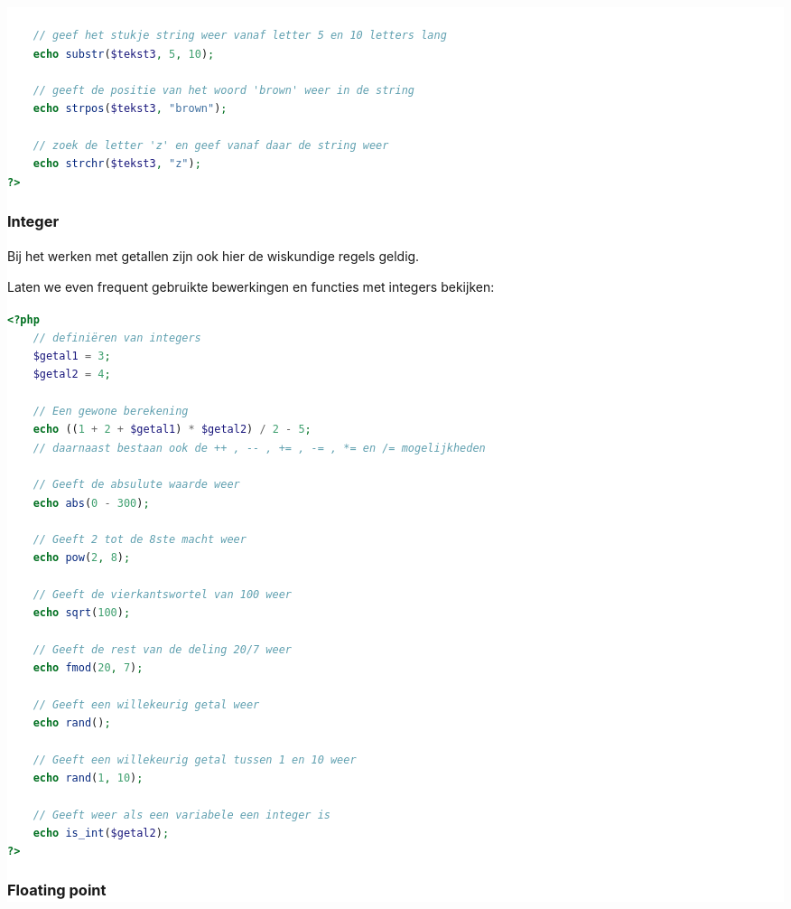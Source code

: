 ```php

    // geef het stukje string weer vanaf letter 5 en 10 letters lang
    echo substr($tekst3, 5, 10);

    // geeft de positie van het woord 'brown' weer in de string
    echo strpos($tekst3, "brown");

    // zoek de letter 'z' en geef vanaf daar de string weer
    echo strchr($tekst3, "z");
?>
```

### Integer

Bij het werken met getallen zijn ook hier de wiskundige regels geldig.

Laten we even frequent gebruikte bewerkingen en functies met integers bekijken:

```php
<?php
    // definiëren van integers
    $getal1 = 3;
    $getal2 = 4;

    // Een gewone berekening
    echo ((1 + 2 + $getal1) * $getal2) / 2 - 5;
    // daarnaast bestaan ook de ++ , -- , += , -= , *= en /= mogelijkheden

    // Geeft de absulute waarde weer
    echo abs(0 - 300);

    // Geeft 2 tot de 8ste macht weer 
    echo pow(2, 8);

    // Geeft de vierkantswortel van 100 weer
    echo sqrt(100);

    // Geeft de rest van de deling 20/7 weer
    echo fmod(20, 7);

    // Geeft een willekeurig getal weer
    echo rand();

    // Geeft een willekeurig getal tussen 1 en 10 weer
    echo rand(1, 10);

    // Geeft weer als een variabele een integer is
    echo is_int($getal2);
?>
```

### Floating point
